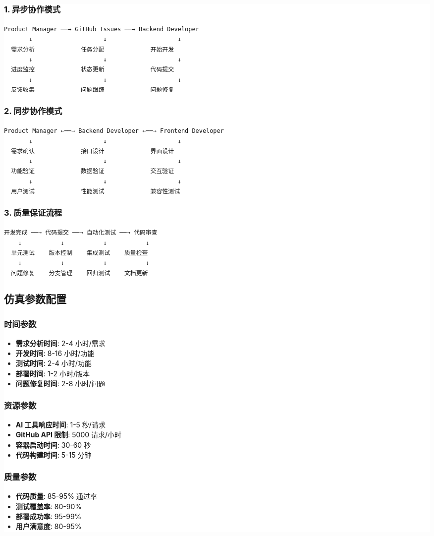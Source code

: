 ### 1. 异步协作模式
```
Product Manager ──→ GitHub Issues ──→ Backend Developer
       ↓                    ↓                    ↓
  需求分析             任务分配             开始开发
       ↓                    ↓                    ↓
  进度监控             状态更新             代码提交
       ↓                    ↓                    ↓
  反馈收集             问题跟踪             问题修复
```

### 2. 同步协作模式
```
Product Manager ←──→ Backend Developer ←──→ Frontend Developer
       ↓                    ↓                    ↓
  需求确认             接口设计             界面设计
       ↓                    ↓                    ↓
  功能验证             数据验证             交互验证
       ↓                    ↓                    ↓
  用户测试             性能测试             兼容性测试
```

### 3. 质量保证流程
```
开发完成 ──→ 代码提交 ──→ 自动化测试 ──→ 代码审查
    ↓           ↓           ↓           ↓
  单元测试    版本控制    集成测试    质量检查
    ↓           ↓           ↓           ↓
  问题修复    分支管理    回归测试    文档更新
```

## 仿真参数配置

### 时间参数
- **需求分析时间**: 2-4 小时/需求
- **开发时间**: 8-16 小时/功能
- **测试时间**: 2-4 小时/功能
- **部署时间**: 1-2 小时/版本
- **问题修复时间**: 2-8 小时/问题

### 资源参数
- **AI 工具响应时间**: 1-5 秒/请求
- **GitHub API 限制**: 5000 请求/小时
- **容器启动时间**: 30-60 秒
- **代码构建时间**: 5-15 分钟

### 质量参数
- **代码质量**: 85-95% 通过率
- **测试覆盖率**: 80-90%
- **部署成功率**: 95-99%
- **用户满意度**: 80-95%
